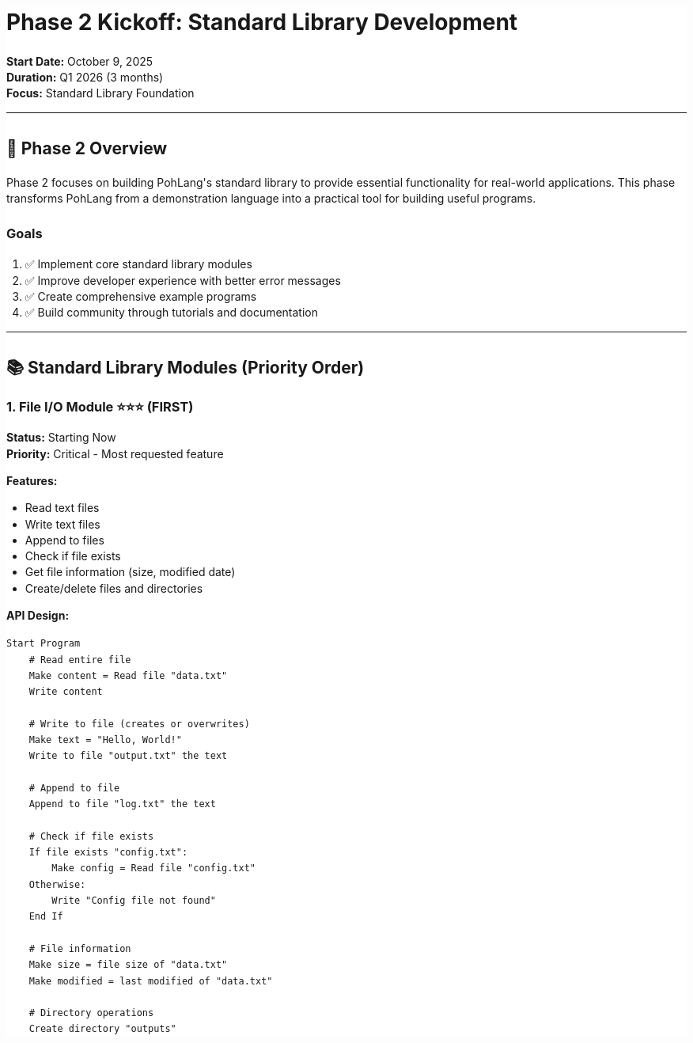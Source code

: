 # Phase 2 Kickoff: Standard Library Development
**Start Date:** October 9, 2025  
**Duration:** Q1 2026 (3 months)  
**Focus:** Standard Library Foundation

---

## 🎯 Phase 2 Overview

Phase 2 focuses on building PohLang's standard library to provide essential functionality for real-world applications. This phase transforms PohLang from a demonstration language into a practical tool for building useful programs.

### Goals
1. ✅ Implement core standard library modules
2. ✅ Improve developer experience with better error messages
3. ✅ Create comprehensive example programs
4. ✅ Build community through tutorials and documentation

---

## 📚 Standard Library Modules (Priority Order)

### 1. File I/O Module ⭐⭐⭐ (FIRST)
**Status:** Starting Now  
**Priority:** Critical - Most requested feature

**Features:**
- Read text files
- Write text files
- Append to files
- Check if file exists
- Get file information (size, modified date)
- Create/delete files and directories

**API Design:**
```pohlang
Start Program
    # Read entire file
    Make content = Read file "data.txt"
    Write content
    
    # Write to file (creates or overwrites)
    Make text = "Hello, World!"
    Write to file "output.txt" the text
    
    # Append to file
    Append to file "log.txt" the text
    
    # Check if file exists
    If file exists "config.txt":
        Make config = Read file "config.txt"
    Otherwise:
        Write "Config file not found"
    End If
    
    # File information
    Make size = file size of "data.txt"
    Make modified = last modified of "data.txt"
    
    # Directory operations
    Create directory "outputs"
```